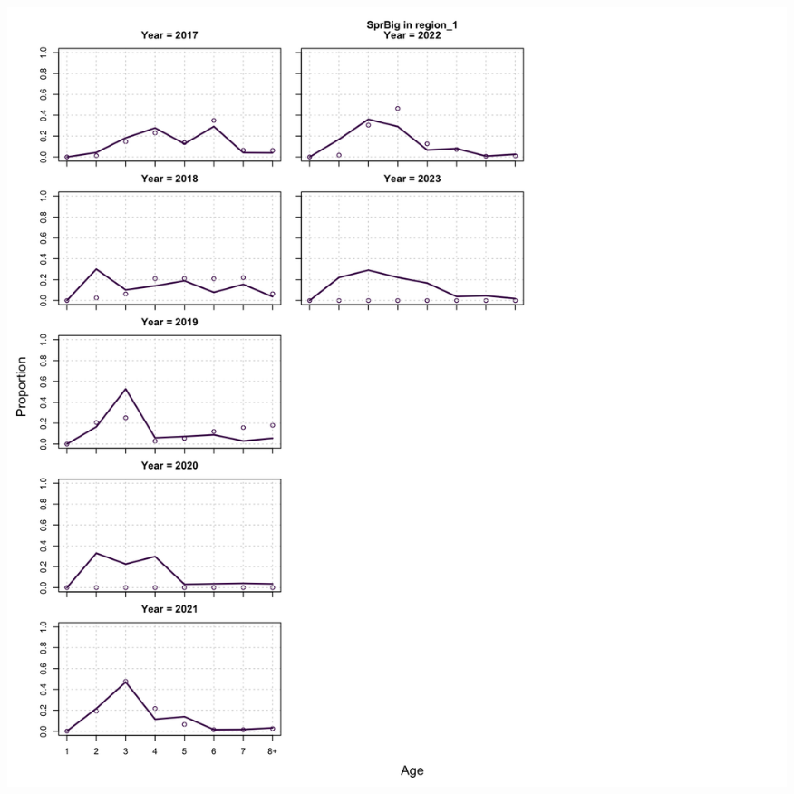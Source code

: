 <img src="plots_png/diagnostics/Catch_age_comp_SprBig_region_1_b.png" width="1440" style="display: block; margin: auto;" />